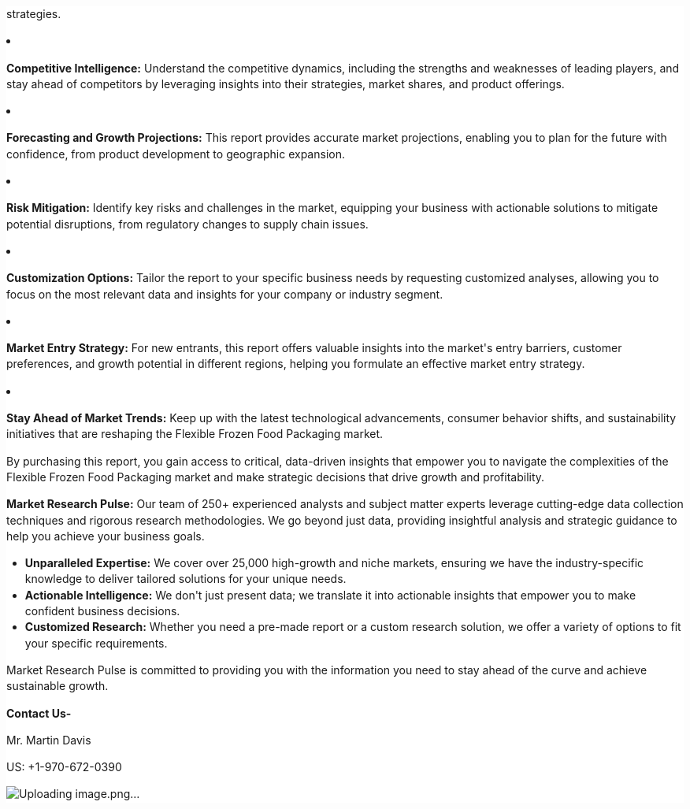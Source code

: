 strategies.</p></li><li><p><strong>Competitive Intelligence:</strong> Understand the competitive dynamics, including the strengths and weaknesses of leading players, and stay ahead of competitors by leveraging insights into their strategies, market shares, and product offerings.</p></li><li><p><strong>Forecasting and Growth Projections:</strong> This report provides accurate market projections, enabling you to plan for the future with confidence, from product development to geographic expansion.</p></li><li><p><strong>Risk Mitigation:</strong> Identify key risks and challenges in the market, equipping your business with actionable solutions to mitigate potential disruptions, from regulatory changes to supply chain issues.</p></li><li><p><strong>Customization Options:</strong> Tailor the report to your specific business needs by requesting customized analyses, allowing you to focus on the most relevant data and insights for your company or industry segment.</p></li><li><p><strong>Market Entry Strategy:</strong> For new entrants, this report offers valuable insights into the market's entry barriers, customer preferences, and growth potential in different regions, helping you formulate an effective market entry strategy.</p></li><li><p><strong>Stay Ahead of Market Trends:</strong> Keep up with the latest technological advancements, consumer behavior shifts, and sustainability initiatives that are reshaping the Flexible Frozen Food Packaging market.</p></li></ol><p>By purchasing this report, you gain access to critical, data-driven insights that empower you to navigate the complexities of the Flexible Frozen Food Packaging market and make strategic decisions that drive growth and profitability.</p><p><strong>Market Research Pulse:</strong>&nbsp;Our team of 250+ experienced analysts and subject matter experts leverage cutting-edge data collection techniques and rigorous research methodologies. We go beyond just data, providing insightful analysis and strategic guidance to help you achieve your business goals.</p><ul><li><strong>Unparalleled Expertise:</strong>&nbsp;We cover over 25,000 high-growth and niche markets, ensuring we have the industry-specific knowledge to deliver tailored solutions for your unique needs.</li><li><strong>Actionable Intelligence:</strong>&nbsp;We don't just present data; we translate it into actionable insights that empower you to make confident business decisions.</li><li><strong>Customized Research:</strong>&nbsp;Whether you need a pre-made report or a custom research solution, we offer a variety of options to fit your specific requirements.</li></ul><p>Market Research Pulse is committed to providing you with the information you need to stay ahead of the curve and achieve sustainable growth.</p><p><strong>Contact Us-</strong></p><p>Mr. Martin Davis</p><p>US: +1-970-672-0390</p>
![Uploading image.png…]()
